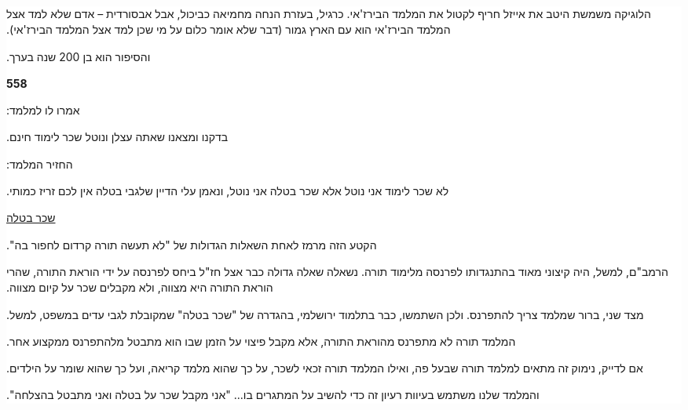 <span dir="ltr"></span>

<span dir="rtl">הלוגיקה משמשת היטב את אייזל חריף לקטול את המלמד
הבירז'אי. כרגיל, בעזרת הנחה מחמיאה כביכול, אבל אבסורדית – אדם שלא למד
אצל המלמד הבירז'אי הוא עם הארץ גמור (דבר שלא אומר כלום על מי שכן למד אצל
המלמד הבירז'אי).</span>

<span dir="rtl">והסיפור הוא בן 200 שנה בערך.</span>

<span dir="ltr"></span>

**<span dir="ltr">558</span>**

<span dir="rtl">אמרו לו למלמד:</span>

<span dir="rtl">בדקנו ומצאנו שאתה עצלן ונוטל שכר לימוד חינם.</span>

<span dir="rtl">החזיר המלמד:</span>

<span dir="rtl">לא שכר לימוד אני נוטל אלא שכר בטלה אני נוטל, ונאמן עלי
הדיין שלגבי בטלה אין לכם זריז כמותי.</span>

<span dir="ltr"></span>

<span dir="rtl"><u>שכר בטלה</u></span>

<span dir="rtl">הקטע הזה מרמז לאחת השאלות הגדולות של "לא תעשה תורה קרדום
לחפור בה".</span>

<span dir="rtl">הרמב"ם, למשל, היה קיצוני מאוד בהתנגדותו לפרנסה מלימוד
תורה. נשאלה שאלה גדולה כבר אצל חז"ל ביחס לפרנסה על ידי הוראת התורה, שהרי
הוראת התורה היא מצווה, ולא מקבלים שכר על קיום מצווה.</span>

<span dir="rtl">מצד שני, ברור שמלמד צריך להתפרנס. ולכן השתמשו, כבר
בתלמוד ירושלמי, בהגדרה של "שכר בטלה" שמקובלת לגבי עדים במשפט,
למשל.</span>

<span dir="rtl">המלמד תורה לא מתפרנס מהוראת התורה, אלא מקבל פיצוי על
הזמן שבו הוא מתבטל מלהתפרנס ממקצוע אחר.</span>

<span dir="rtl">אם לדייק, נימוק זה מתאים למלמד תורה שבעל פה, ואילו המלמד
תורה זכאי לשכר, על כך שהוא מלמד קריאה, ועל כך שהוא שומר על
הילדים.</span>

<span dir="rtl">והמלמד שלנו משתמש בעיוות רעיון זה כדי להשיב על המתגרים
בו... "אני מקבל שכר על בטלה ואני מתבטל
בהצלחה".</span><span dir="ltr"></span>
